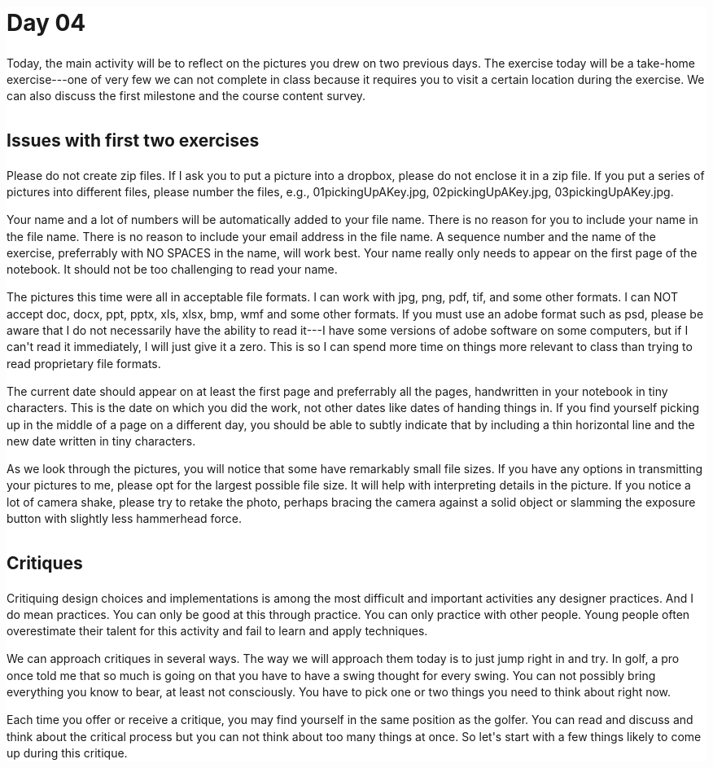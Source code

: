 # Day 04

Today, the main activity will be to reflect on the pictures you drew on two previous days. The exercise today will be a take-home exercise---one of very few we can not complete in class because it requires you to visit a certain location during the exercise. We can also discuss the first milestone and the course content survey.

## Issues with first two exercises

Please do not create zip files. If I ask you to put a picture into a dropbox, please do not enclose it in a zip file. If you put a series of pictures into different files, please number the files, e.g., 01pickingUpAKey.jpg, 02pickingUpAKey.jpg, 03pickingUpAKey.jpg.

Your name and a lot of numbers will be automatically added to your file name. There is no reason for you to include your name in the file name. There is no reason to include your email address in the file name. A sequence number and the name of the exercise, preferrably with NO SPACES in the name, will work best. Your name really only needs to appear on the first page of the notebook. It should not be too challenging to read your name.

The pictures this time were all in acceptable file formats. I can work with jpg, png, pdf, tif, and some other formats. I can NOT accept doc, docx, ppt, pptx, xls, xlsx, bmp, wmf and some other formats. If you must use an adobe format such as psd, please be aware that I do not necessarily have the ability to read it---I have some versions of adobe software on some computers, but if I can't read it immediately, I will just give it a zero. This is so I can spend more time on things more relevant to class than trying to read proprietary file formats.

The current date should appear on at least the first page and preferrably all the pages, handwritten in your notebook in tiny characters. This is the date on which you did the work, not other dates like dates of handing things in. If you find yourself picking up in the middle of a page on a different day, you should be able to subtly indicate that by including a thin horizontal line and the new date written in tiny characters.

As we look through the pictures, you will notice that some have remarkably small file sizes. If you have any options in transmitting your pictures to me, please opt for the largest possible file size. It will help with interpreting details in the picture. If you notice a lot of camera shake, please try to retake the photo, perhaps bracing the camera against a solid object or slamming the exposure button with slightly less hammerhead force.

## Critiques

Critiquing design choices and implementations is among the most difficult and important activities any designer practices. And I do mean practices. You can only be good at this through practice. You can only practice with other people. Young people often overestimate their talent for this activity and fail to learn and apply techniques.

We can approach critiques in several ways. The way we will approach them today is to just jump right in and try. In golf, a pro once told me that so much is going on that you have to have a swing thought for every swing. You can not possibly bring everything you know to bear, at least not consciously. You have to pick one or two things you need to think about right now.

Each time you offer or receive a critique, you may find yourself in the same position as the golfer. You can read and discuss and think about the critical process but you can not think about too many things at once. So let's start with a few things likely to come up during this critique.
